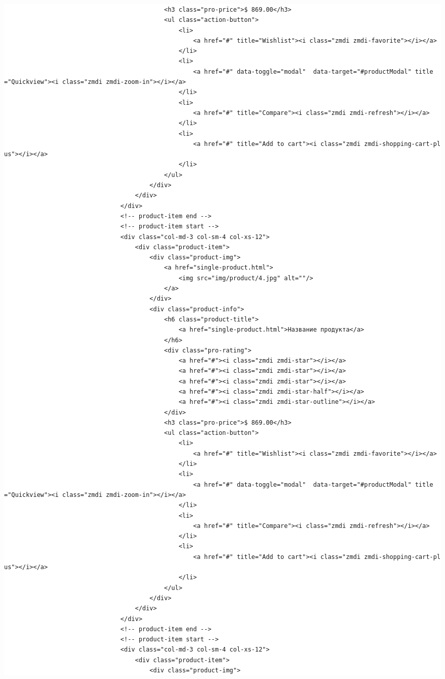                                                 <h3 class="pro-price">$ 869.00</h3>
                                                <ul class="action-button">
                                                    <li>
                                                        <a href="#" title="Wishlist"><i class="zmdi zmdi-favorite"></i></a>
                                                    </li>
                                                    <li>
                                                        <a href="#" data-toggle="modal"  data-target="#productModal" title="Quickview"><i class="zmdi zmdi-zoom-in"></i></a>
                                                    </li>
                                                    <li>
                                                        <a href="#" title="Compare"><i class="zmdi zmdi-refresh"></i></a>
                                                    </li>
                                                    <li>
                                                        <a href="#" title="Add to cart"><i class="zmdi zmdi-shopping-cart-plus"></i></a>
                                                    </li>
                                                </ul>
                                            </div>
                                        </div>
                                    </div>
                                    <!-- product-item end -->
                                    <!-- product-item start -->
                                    <div class="col-md-3 col-sm-4 col-xs-12">
                                        <div class="product-item">
                                            <div class="product-img">
                                                <a href="single-product.html">
                                                    <img src="img/product/4.jpg" alt=""/>
                                                </a>
                                            </div>
                                            <div class="product-info">
                                                <h6 class="product-title">
                                                    <a href="single-product.html">Название продукта</a>
                                                </h6>
                                                <div class="pro-rating">
                                                    <a href="#"><i class="zmdi zmdi-star"></i></a>
                                                    <a href="#"><i class="zmdi zmdi-star"></i></a>
                                                    <a href="#"><i class="zmdi zmdi-star"></i></a>
                                                    <a href="#"><i class="zmdi zmdi-star-half"></i></a>
                                                    <a href="#"><i class="zmdi zmdi-star-outline"></i></a>
                                                </div>
                                                <h3 class="pro-price">$ 869.00</h3>
                                                <ul class="action-button">
                                                    <li>
                                                        <a href="#" title="Wishlist"><i class="zmdi zmdi-favorite"></i></a>
                                                    </li>
                                                    <li>
                                                        <a href="#" data-toggle="modal"  data-target="#productModal" title="Quickview"><i class="zmdi zmdi-zoom-in"></i></a>
                                                    </li>
                                                    <li>
                                                        <a href="#" title="Compare"><i class="zmdi zmdi-refresh"></i></a>
                                                    </li>
                                                    <li>
                                                        <a href="#" title="Add to cart"><i class="zmdi zmdi-shopping-cart-plus"></i></a>
                                                    </li>
                                                </ul>
                                            </div>
                                        </div>
                                    </div>
                                    <!-- product-item end -->
                                    <!-- product-item start -->
                                    <div class="col-md-3 col-sm-4 col-xs-12">
                                        <div class="product-item">
                                            <div class="product-img">